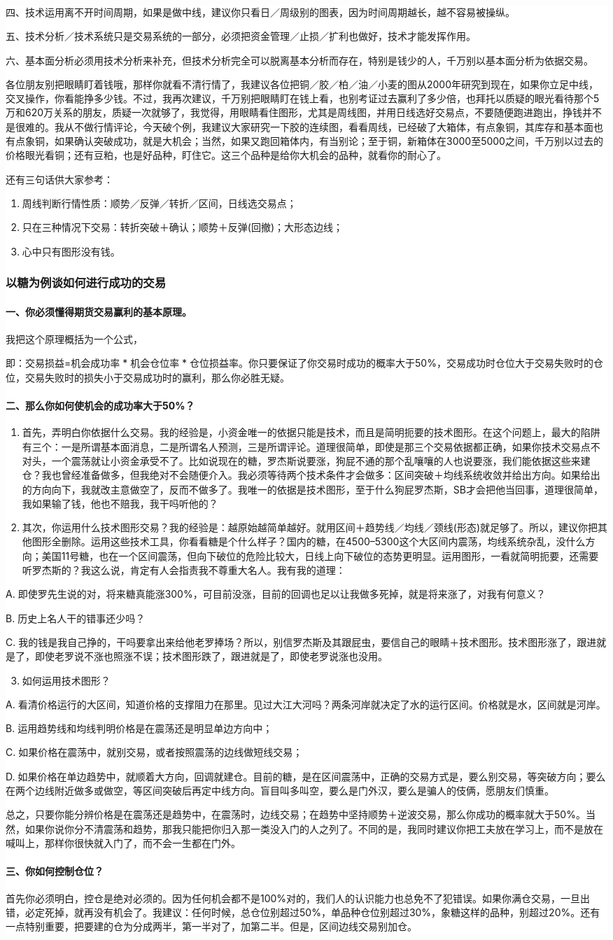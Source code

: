 四、技术运用离不开时间周期，如果是做中线，建议你只看日／周级别的图表，因为时间周期越长，越不容易被操纵。

五、技术分析／技术系统只是交易系统的一部分，必须把资金管理／止损／扩利也做好，技术才能发挥作用。

六、基本面分析必须用技术分析来补充，但技术分析完全可以脱离基本分析而存在，特别是钱少的人，千万别以基本面分析为依据交易。

各位朋友别把眼睛盯着钱哦，那样你就看不清行情了，我建议各位把铜／胶／柏／油／小麦的图从2000年研究到现在，如果你立足中线，交叉操作，你看能挣多少钱。不过，我再次建议，千万别把眼睛盯在钱上看，也别考证过去赢利了多少倍，也拜托以质疑的眼光看待那个5万和620万关系的朋友，质疑一次就够了，我觉得，用眼睛看住图形，尤其是周线图，并用日线选好交易点，不要随便跑进跑出，挣钱并不是很难的。我从不做行情评论，今天破个例，我建议大家研究一下胶的连续图，看看周线，已经破了大箱体，有点象铜，其库存和基本面也有点象铜，如果确认突破成功，就是大机会；当然，如果又跑回箱体内，有当别论；至于铜，新箱体在3000至5000之间，千万别以过去的价格眼光看铜；还有豆粕，也是好品种，盯住它。这三个品种是给你大机会的品种，就看你的耐心了。

还有三句话供大家参考：

1. 周线判断行情性质：顺势／反弹／转折／区间，日线选交易点；

2. 只在三种情况下交易：转折突破＋确认；顺势＋反弹(回撤)；大形态边线；

3. 心中只有图形没有钱。

### 以糖为例谈如何进行成功的交易
#### 一、你必须懂得期货交易赢利的基本原理。
我把这个原理概括为一个公式，

即：交易损益=机会成功率 * 机会仓位率 * 仓位损益率。你只要保证了你交易时成功的概率大于50%，交易成功时仓位大于交易失败时的仓位，交易失败时的损失小于交易成功时的赢利，那么你必胜无疑。

#### 二、那么你如何使机会的成功率大于50%？

1. 首先，弄明白你依据什么交易。我的经验是，小资金唯一的依据只能是技术，而且是简明扼要的技术图形。在这个问题上，最大的陷阱有三个：一是所谓基本面消息，二是所谓名人预测，三是所谓评论。道理很简单，即使是那三个交易依据都正确，如果你技术交易点不对头，一个震荡就让小资金承受不了。比如说现在的糖，罗杰斯说要涨，狗屁不通的那个乱嚷嚷的人也说要涨，我们能依据这些来建仓？我也曾经准备做多，但我绝对不会随便介入。我必须等待两个技术条件才会做多：区间突破＋均线系统收敛并给出方向。如果给出的方向向下，我就改主意做空了，反而不做多了。我唯一的依据是技术图形，至于什么狗屁罗杰斯，SB才会把他当回事，道理很简单，我如果输了钱，他也不赔我，我干吗听他的？

2. 其次，你运用什么技术图形交易？我的经验是：越原始越简单越好。就用区间＋趋势线／均线／颈线(形态)就足够了。所以，建议你把其他图形全删除。运用这些技术工具，你看看糖是个什么样子？国内的糖，在4500–5300这个大区间内震荡，均线系统杂乱，没什么方向；美国11号糖，也在一个区间震荡，但向下破位的危险比较大，日线上向下破位的态势更明显。运用图形，一看就简明扼要，还需要听罗杰斯的？我这么说，肯定有人会指责我不尊重大名人。我有我的道理：

A. 即使罗先生说的对，将来糖真能涨300%，可目前没涨，目前的回调也足以让我做多死掉，就是将来涨了，对我有何意义？

B. 历史上名人干的错事还少吗？

C. 我的钱是我自己挣的，干吗要拿出来给他老罗捧场？所以，别信罗杰斯及其跟屁虫，要信自己的眼睛＋技术图形。技术图形涨了，跟进就是了，即使老罗说不涨也照涨不误；技术图形跌了，跟进就是了，即使老罗说涨也没用。

3. 如何运用技术图形？

A. 看清价格运行的大区间，知道价格的支撑阻力在那里。见过大江大河吗？两条河岸就决定了水的运行区间。价格就是水，区间就是河岸。

B. 运用趋势线和均线判明价格是在震荡还是明显单边方向中；

C. 如果价格在震荡中，就别交易，或者按照震荡的边线做短线交易；

D. 如果价格在单边趋势中，就顺着大方向，回调就建仓。目前的糖，是在区间震荡中，正确的交易方式是，要么别交易，等突破方向；要么在两个边线附近做多或做空，等区间突破后再定中线方向。盲目叫多叫空，要么是门外汉，要么是骗人的伎俩，愿朋友们慎重。

总之，只要你能分辨价格是在震荡还是趋势中，在震荡时，边线交易；在趋势中坚持顺势＋逆波交易，那么你成功的概率就大于50%。当然，如果你说你分不清震荡和趋势，那我只能把你归入那一类没入门的人之列了。不同的是，我同时建议你把工夫放在学习上，而不是放在喊叫上，那样你很快就入门了，而不会一生都在门外。

#### 三、你如何控制仓位？

首先你必须明白，控仓是绝对必须的。因为任何机会都不是100%对的，我们人的认识能力也总免不了犯错误。如果你满仓交易，一旦出错，必定死掉，就再没有机会了。我建议：任何时候，总仓位别超过50%，单品种仓位别超过30%，象糖这样的品种，别超过20%。还有一点特别重要，把要建的仓为分成两半，第一半对了，加第二半。但是，区间边线交易别加仓。
